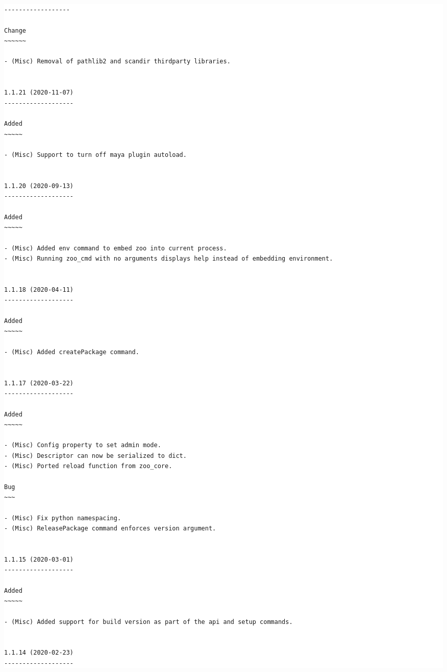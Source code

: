 ~~~~~~~
------------------

Change
~~~~~~

- (Misc) Removal of pathlib2 and scandir thirdparty libraries.


1.1.21 (2020-11-07)
-------------------

Added
~~~~~

- (Misc) Support to turn off maya plugin autoload.


1.1.20 (2020-09-13)
-------------------

Added
~~~~~

- (Misc) Added env command to embed zoo into current process.
- (Misc) Running zoo_cmd with no arguments displays help instead of embedding environment.


1.1.18 (2020-04-11)
-------------------

Added
~~~~~

- (Misc) Added createPackage command.


1.1.17 (2020-03-22)
-------------------

Added
~~~~~

- (Misc) Config property to set admin mode.
- (Misc) Descriptor can now be serialized to dict.
- (Misc) Ported reload function from zoo_core.

Bug
~~~

- (Misc) Fix python namespacing.
- (Misc) ReleasePackage command enforces version argument.


1.1.15 (2020-03-01)
-------------------

Added
~~~~~

- (Misc) Added support for build version as part of the api and setup commands.


1.1.14 (2020-02-23)
-------------------
~~~~~~~